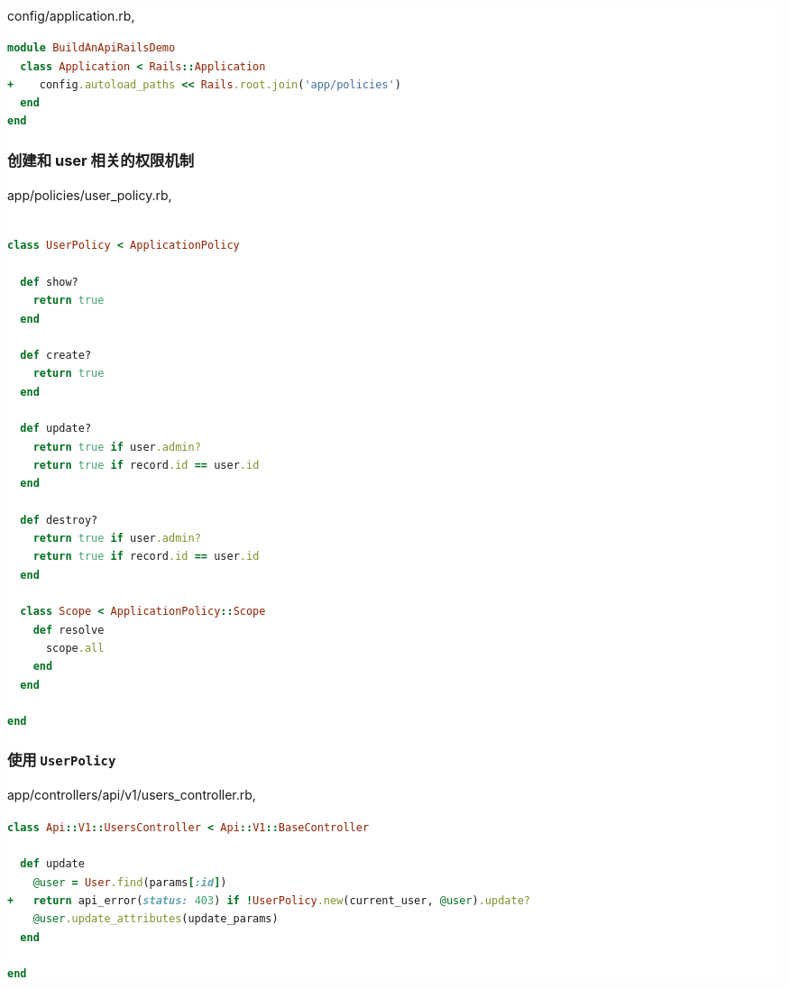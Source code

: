 config/application.rb,

~~~ruby
module BuildAnApiRailsDemo
  class Application < Rails::Application
+    config.autoload_paths << Rails.root.join('app/policies')
  end
end
~~~

### 创建和 user 相关的权限机制

app/policies/user_policy.rb,

~~~ruby

class UserPolicy < ApplicationPolicy
  
  def show?
    return true
  end

  def create?
    return true
  end

  def update?
    return true if user.admin?
    return true if record.id == user.id
  end

  def destroy?
    return true if user.admin?
    return true if record.id == user.id
  end

  class Scope < ApplicationPolicy::Scope
    def resolve
      scope.all
    end
  end
  
end

~~~

### 使用 `UserPolicy`

app/controllers/api/v1/users_controller.rb,

~~~ruby
class Api::V1::UsersController < Api::V1::BaseController

  def update
    @user = User.find(params[:id])
+   return api_error(status: 403) if !UserPolicy.new(current_user, @user).update?
    @user.update_attributes(update_params)
  end

end
~~~

